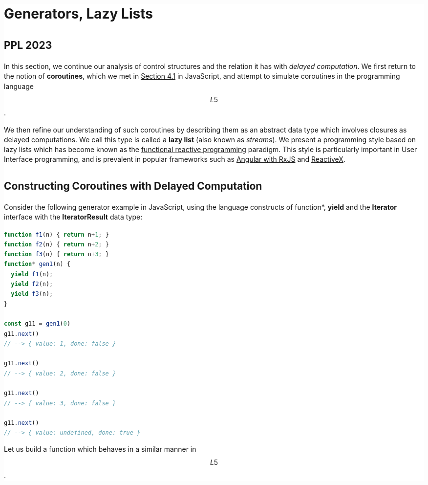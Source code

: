 # Generators, Lazy Lists
## PPL 2023


In this section, we continue our analysis of control structures and the relation it has with *delayed computation*.
We first return to the notion of **coroutines**, which we met in [Section 4.1](4.1AsyncProgramming.html) in JavaScript, and attempt
to simulate coroutines in the programming language $$L5$$.  

We then refine our understanding of such coroutines by describing them as an abstract data type which involves closures as delayed computations.  We call this type is called a **lazy list** (also known as *streams*).  We present a programming style based on lazy lists which has become known as the 
[functional reactive programming](https://en.wikipedia.org/wiki/Functional_reactive_programming) paradigm.  This style is particularly important 
in User Interface programming, and is prevalent in popular frameworks such as [Angular with RxJS](https://angular.io/guide/rx-library) and 
[ReactiveX](http://reactivex.io/intro.html).

## Constructing Coroutines with Delayed Computation

Consider the following generator example in JavaScript, using the language constructs of function\*, **yield** and the
**Iterator** interface with the **IteratorResult** data type:

```typescript
function f1(n) { return n+1; }
function f2(n) { return n+2; }
function f3(n) { return n+3; }
function* gen1(n) {
  yield f1(n);
  yield f2(n);
  yield f3(n);
}

const g11 = gen1(0)
g11.next()
// --> { value: 1, done: false }

g11.next()
// --> { value: 2, done: false }

g11.next()
// --> { value: 3, done: false }

g11.next()
// --> { value: undefined, done: true }
```

Let us build a function which behaves in a similar manner in $$L5$$.
